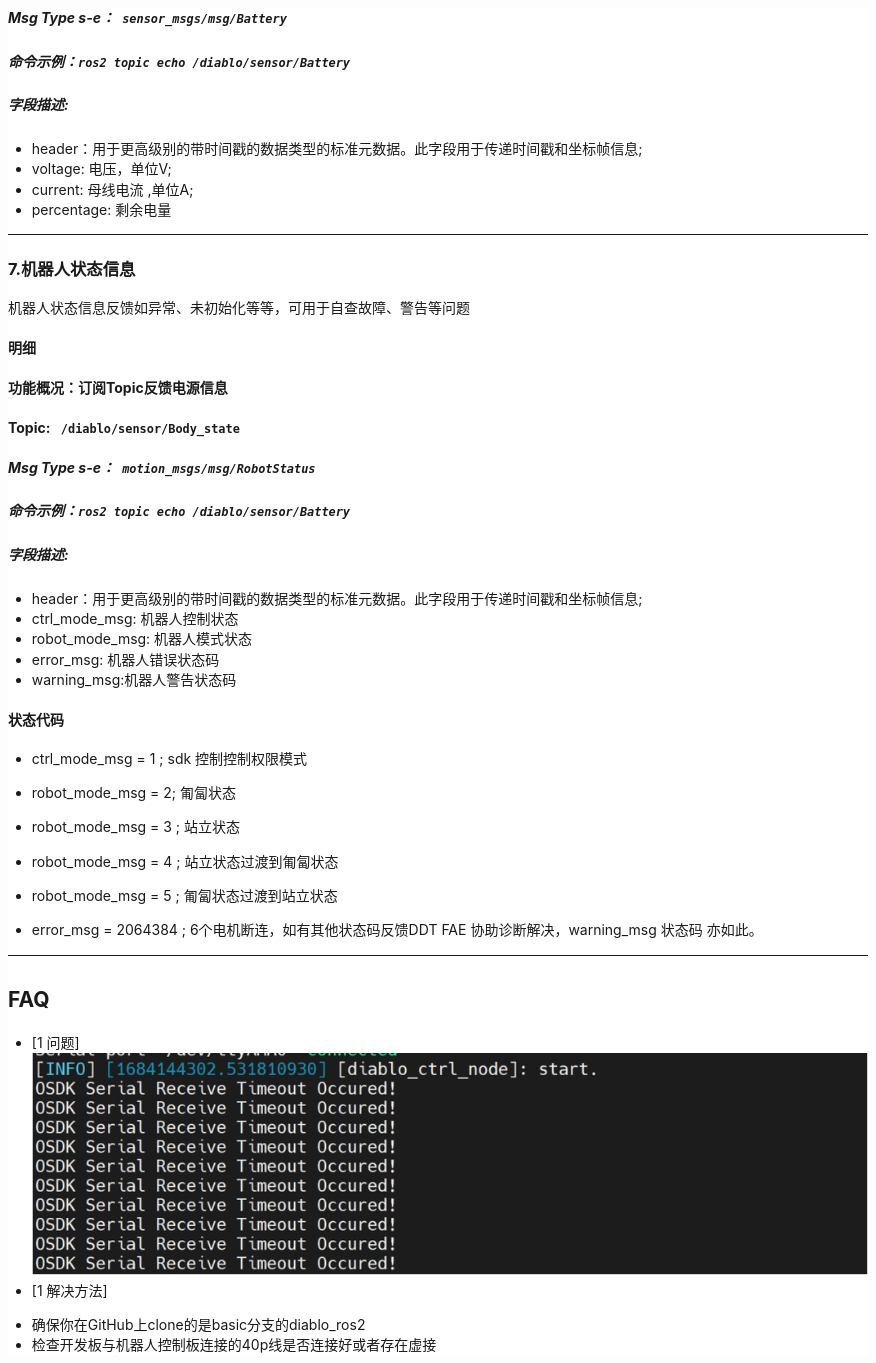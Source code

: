 ##### Msg Type s-e：``` sensor_msgs/msg/Battery```
##### 命令示例：```ros2 topic echo /diablo/sensor/Battery```
##### 字段描述:
* header：用于更高级别的带时间戳的数据类型的标准元数据。此字段用于传递时间戳和坐标帧信息;
* voltage: 电压，单位V;
* current: 母线电流 ,单位A;
* percentage: 剩余电量
---
### 7.机器人状态信息 
机器人状态信息反馈如异常、未初始化等等，可用于自查故障、警告等问题
#### 明细
#### 功能概况：订阅Topic反馈电源信息
#### Topic:  ``` /diablo/sensor/Body_state```
##### Msg Type s-e：``` motion_msgs/msg/RobotStatus```
##### 命令示例：```ros2 topic echo /diablo/sensor/Battery```
##### 字段描述:
* header：用于更高级别的带时间戳的数据类型的标准元数据。此字段用于传递时间戳和坐标帧信息;
* ctrl_mode_msg: 机器人控制状态
* robot_mode_msg: 机器人模式状态
* error_msg: 机器人错误状态码
* warning_msg:机器人警告状态码
#### 状态代码
* ctrl_mode_msg = 1 ; sdk 控制控制权限模式
* robot_mode_msg = 2; 匍匐状态
* robot_mode_msg = 3 ; 站立状态 
* robot_mode_msg = 4 ; 站立状态过渡到匍匐状态
* robot_mode_msg = 5 ; 匍匐状态过渡到站立状态

* error_msg = 2064384 ; 6个电机断连，如有其他状态码反馈DDT FAE 协助诊断解决，warning_msg 状态码 亦如此。
--- 

## FAQ
* [1 问题]
![diablo_timeout_render](./docs/img/diablo_timeout.png)
* [1 解决方法]
-  确保你在GitHub上clone的是basic分支的diablo_ros2
-  检查开发板与机器人控制板连接的40p线是否连接好或者存在虚接


[def]: ./docs/img/diablo_board.jpg